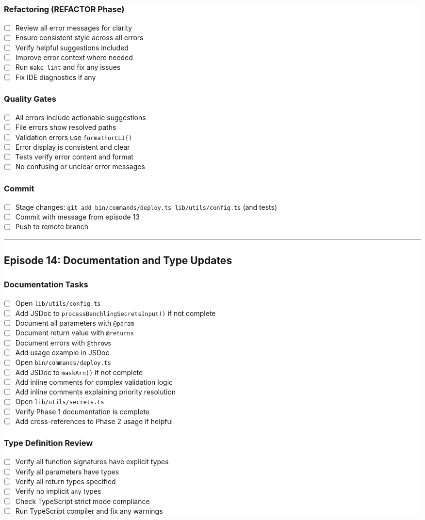 ### Refactoring (REFACTOR Phase)

- [ ] Review all error messages for clarity
- [ ] Ensure consistent style across all errors
- [ ] Verify helpful suggestions included
- [ ] Improve error context where needed
- [ ] Run `make lint` and fix any issues
- [ ] Fix IDE diagnostics if any

### Quality Gates

- [ ] All errors include actionable suggestions
- [ ] File errors show resolved paths
- [ ] Validation errors use `formatForCLI()`
- [ ] Error display is consistent and clear
- [ ] Tests verify error content and format
- [ ] No confusing or unclear error messages

### Commit

- [ ] Stage changes: `git add bin/commands/deploy.ts lib/utils/config.ts` (and tests)
- [ ] Commit with message from episode 13
- [ ] Push to remote branch

---

## Episode 14: Documentation and Type Updates

### Documentation Tasks

- [ ] Open `lib/utils/config.ts`
- [ ] Add JSDoc to `processBenchlingSecretsInput()` if not complete
- [ ] Document all parameters with `@param`
- [ ] Document return value with `@returns`
- [ ] Document errors with `@throws`
- [ ] Add usage example in JSDoc
- [ ] Open `bin/commands/deploy.ts`
- [ ] Add JSDoc to `maskArn()` if not complete
- [ ] Add inline comments for complex validation logic
- [ ] Add inline comments explaining priority resolution
- [ ] Open `lib/utils/secrets.ts`
- [ ] Verify Phase 1 documentation is complete
- [ ] Add cross-references to Phase 2 usage if helpful

### Type Definition Review

- [ ] Verify all function signatures have explicit types
- [ ] Verify all parameters have types
- [ ] Verify all return types specified
- [ ] Verify no implicit `any` types
- [ ] Check TypeScript strict mode compliance
- [ ] Run TypeScript compiler and fix any warnings
